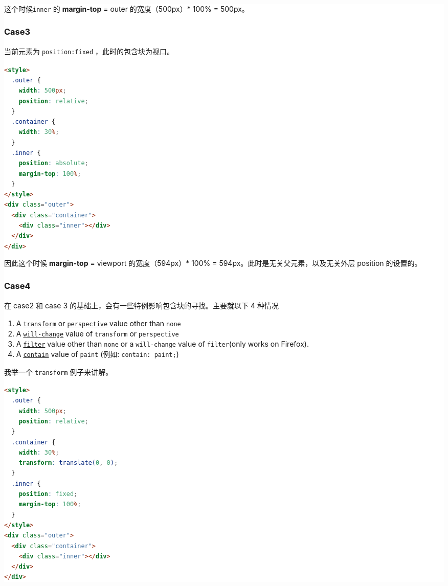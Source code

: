 这个时候`inner` 的 **margin-top** = outer 的宽度（500px）\* 100% = 500px。

### Case3

当前元素为 `position:fixed` ，此时的包含块为视口。

```html
<style>
  .outer {
    width: 500px;
    position: relative;
  }
  .container {
    width: 30%;
  }
  .inner {
    position: absolute;
    margin-top: 100%;
  }
</style>
<div class="outer">
  <div class="container">
    <div class="inner"></div>
  </div>
</div>
```

因此这个时候 **margin-top** = viewport 的宽度（594px）\* 100% = 594px。此时是无关父元素，以及无关外层 position 的设置的。

### Case4

在 case2 和 case 3 的基础上，会有一些特例影响包含块的寻找。主要就以下 4 种情况

1. A [`transform`](https://developer.mozilla.org/zh-CN/docs/Web/CSS/transform) or [`perspective`](https://developer.mozilla.org/zh-CN/docs/Web/CSS/perspective) value other than `none`
2. A [`will-change`](https://developer.mozilla.org/zh-CN/docs/Web/CSS/will-change) value of `transform` or `perspective`
3. A [`filter`](https://developer.mozilla.org/zh-CN/docs/Web/CSS/filter) value other than `none` or a `will-change` value of `filter`(only works on Firefox).
4. A [`contain`](https://developer.mozilla.org/zh-CN/docs/Web/CSS/contain) value of `paint` (例如: `contain: paint;`)

我举一个 `transform` 例子来讲解。

```html
<style>
  .outer {
    width: 500px;
    position: relative;
  }
  .container {
    width: 30%;
    transform: translate(0, 0);
  }
  .inner {
    position: fixed;
    margin-top: 100%;
  }
</style>
<div class="outer">
  <div class="container">
    <div class="inner"></div>
  </div>
</div>
```
